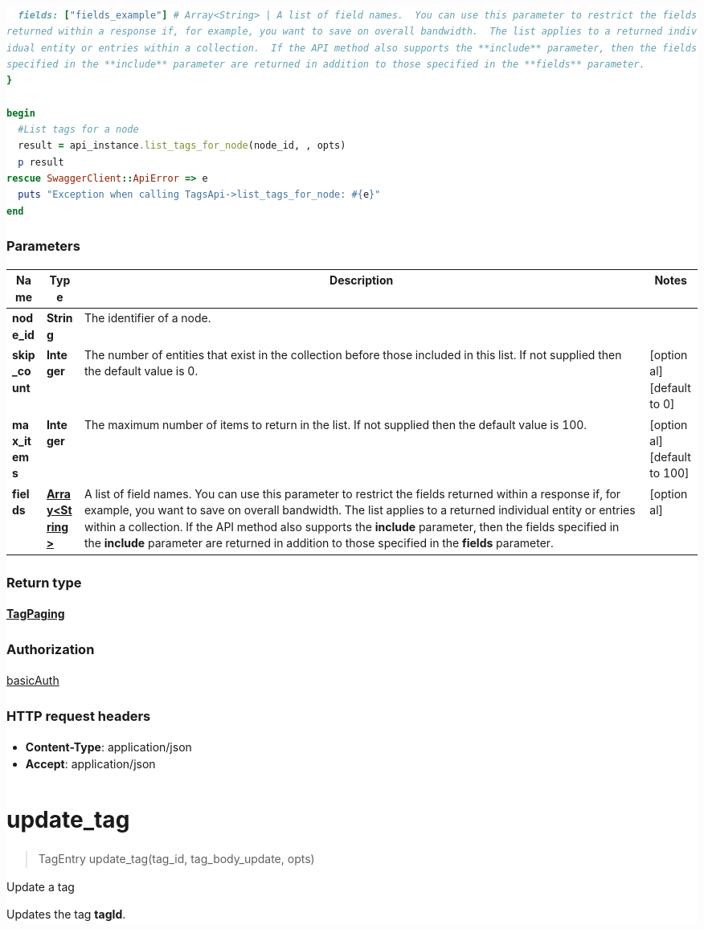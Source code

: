 ```ruby
  fields: ["fields_example"] # Array<String> | A list of field names.  You can use this parameter to restrict the fields returned within a response if, for example, you want to save on overall bandwidth.  The list applies to a returned individual entity or entries within a collection.  If the API method also supports the **include** parameter, then the fields specified in the **include** parameter are returned in addition to those specified in the **fields** parameter. 
}

begin
  #List tags for a node
  result = api_instance.list_tags_for_node(node_id, , opts)
  p result
rescue SwaggerClient::ApiError => e
  puts "Exception when calling TagsApi->list_tags_for_node: #{e}"
end
```

### Parameters

Name | Type | Description  | Notes
------------- | ------------- | ------------- | -------------
 **node_id** | **String**| The identifier of a node. | 
 **skip_count** | **Integer**| The number of entities that exist in the collection before those included in this list.  If not supplied then the default value is 0.  | [optional] [default to 0]
 **max_items** | **Integer**| The maximum number of items to return in the list.  If not supplied then the default value is 100.  | [optional] [default to 100]
 **fields** | [**Array&lt;String&gt;**](String.md)| A list of field names.  You can use this parameter to restrict the fields returned within a response if, for example, you want to save on overall bandwidth.  The list applies to a returned individual entity or entries within a collection.  If the API method also supports the **include** parameter, then the fields specified in the **include** parameter are returned in addition to those specified in the **fields** parameter.  | [optional] 

### Return type

[**TagPaging**](TagPaging.md)

### Authorization

[basicAuth](../README.md#basicAuth)

### HTTP request headers

 - **Content-Type**: application/json
 - **Accept**: application/json



# **update_tag**
> TagEntry update_tag(tag_id, tag_body_update, opts)

Update a tag

Updates the tag **tagId**.
